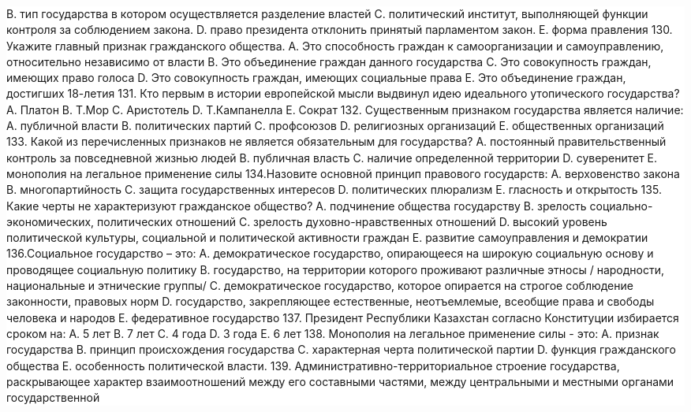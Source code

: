 B.	тип государства в котором осуществляется разделение властей
C.	политический институт, выполняющей функции контроля за соблюдением закона.
D.	право президента отклонить принятый парламентом закон.
E.	форма правления
130. Укажите главный признак гражданского общества.
A.	Это способность граждан к самоорганизации и самоуправлению, относительно независимо от власти 
B.	Это объединение граждан данного государства 
C.	Это совокупность граждан, имеющих право голоса 
D.	Это совокупность граждан, имеющих социальные права
E.	Это объединение граждан, достигших 18-летия
131. Кто первым в истории европейской мысли выдвинул идею идеального утопического государства?
A.	Платон
B.	Т.Мор
C.	Аристотель
D.	Т.Кампанелла
E.	Сократ
132. Существенным признаком государства является наличие:
A.	публичной власти 
B.	политических партий
C.	 профсоюзов
D.	религиозных организаций
E.	общественных организаций
133. Какой из перечисленных признаков не является обязательным для государства?
A.	постоянный правительственный контроль за повседневной жизнью людей
B.	публичная власть
C.	наличие определенной территории
D.	суверенитет
E.	монополия на легальное применение силы
134.Назовите основной принцип правового государств:
A.	верховенство закона
B.	многопартийность
C.	защита государственных интересов
D.	политических плюрализм
E.	гласность и открытость
135. Какие черты не характеризуют гражданское общество?
A.	подчинение общества государству
B.	зрелость социально-экономических, политических отношений 
C.	зрелость духовно-нравственных отношений
D.	высокий уровень политической культуры, социальной и политической активности граждан
E.	развитие самоуправления и демократии
136.Социальное государство – это:
A.	демократическое государство, опирающееся на широкую социальную основу и проводящее социальную политику
B.	государство, на территории которого проживают различные этносы / народности, национальные и этнические группы/
C.	демократическое государство, которое опирается на строгое соблюдение законности, правовых норм 
D.	государство, закрепляющее естественные, неотъемлемые, всеобщие права и свободы человека и народов
E.	федеративное государство
137. Президент Республики Казахстан согласно Конституции избирается сроком на:
A.	5 лет
B.	7 лет
C.	4 года
D.	3 года
E.	6 лет
138.	Монополия на легальное применение силы - это:
A.	признак государства
B.	принцип происхождения государства
C.	характерная черта политической партии
D.	функция гражданского общества
E.	особенность политической власти.
139.	Административно-территориальное строение государства,
раскрывающее характер взаимоотношений между его составными
частями, между центральными и местными органами государственной